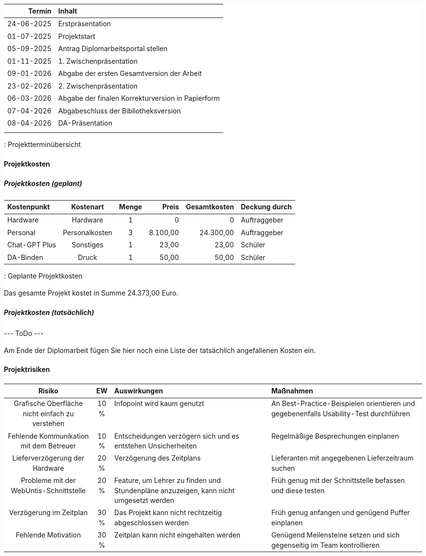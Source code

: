 | Termin     | Inhalt                          |
|-----------:|:--------------------------------|
| 24-06-2025 | Erstpräsentation                |
| 01-07-2025 | Projektstart                    |
| 05-09-2025 | Antrag Diplomarbeitsportal stellen |
| 01-11-2025 | 1. Zwischenpräsentation |
| 09-01-2026 | Abgabe der ersten Gesamtversion der Arbeit |
| 23-02-2026 | 2. Zwischenpräsentation |
| 06-03-2026 | Abgabe der finalen Korrekturversion in Papierform |
| 07-04-2026 | Abgabeschluss der Bibliotheksversion |
| 08-04-2026 | DA-Präsentation |
|||

: Projektterminübersicht


#### Projektkosten

##### Projektkosten (geplant)

| Kostenpunkt | Kostenart | Menge  | Preis   | Gesamtkosten | Deckung durch |
|:-------------|:---------:|:------:|--------:|-------------:|---------------|
| Hardware     | Hardware  |  1 |   0 | 0     | Auftraggeber       |
| Personal | Personalkosten | 3 | 8.100,00 | 24.300,00 | Auftraggeber|
| Chat-GPT Plus| Sonstiges  |  1    |  23,00 | 23,00      | Schüler |
| DA-Binden | Druck |  1     |   50,00 |  50,00      | Schüler |


 : Geplante Projektkosten
 
Das gesamte Projekt kostet in Summe 24.373,00 Euro. 

##### Projektkosten (tatsächlich)

--- ToDo ---

Am Ende der Diplomarbeit fügen Sie hier noch eine Liste der tatsächlich angefallenen Kosten ein.

#### Projektrisiken

| Risiko         | EW  | Auswirkungen     | Maßnahmen     |
|:--------------:|:---:| :----------------|:--------------|
| Grafische Oberfläche nicht einfach zu verstehen| 10% | Infopoint wird kaum genutzt | An Best-Practice-Beispielen orientieren und gegebenenfalls Usability-Test durchführen |
| Fehlende Kommunikation mit dem Betreuer | 10% | Entscheidungen verzögern sich und es entstehen Unsicherheiten | Regelmäßige Besprechungen einplanen |
| Lieferverzögerung der Hardware | 20% | Verzögerung des Zeitplans | Lieferanten mit angegebenen Lieferzeitraum suchen |
| Probleme mit der WebUntis-Schnittstelle  | 20% | Feature, um Lehrer zu finden und Stundenpläne anzuzeigen, kann nicht umgesetzt werden | Früh genug mit der Schnittstelle befassen und diese testen |
| Verzögerung im Zeitplan | 30% | Das Projekt kann nicht rechtzeitig abgeschlossen werden | Früh genug anfangen und genügend Puffer einplanen |
| Fehlende Motivation | 30%| Zeitplan kann nicht eingehalten werden| Genügend Meilensteine setzen und sich gegenseitig im Team kontrollieren |
